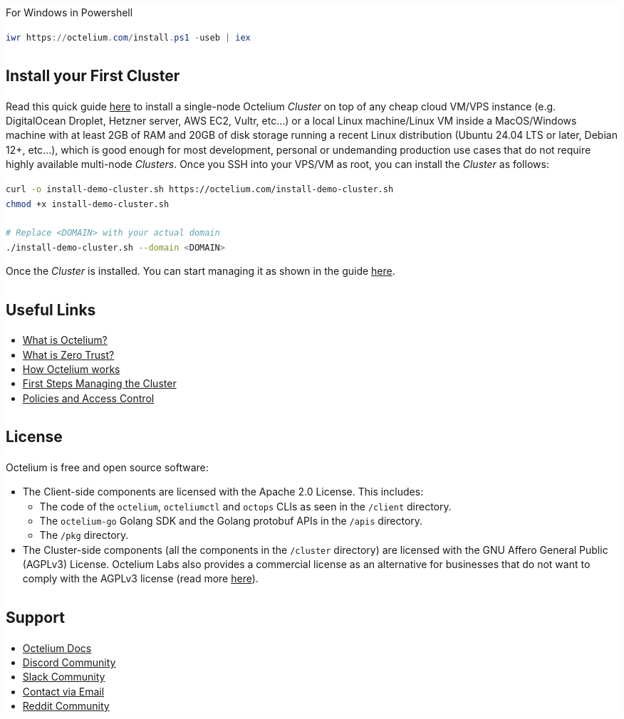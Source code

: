 For Windows in Powershell

```powershell
iwr https://octelium.com/install.ps1 -useb | iex
```

## Install your First Cluster

Read this quick guide [here](https://octelium.com/docs/octelium/latest/overview/quick-install) to install a single-node Octelium _Cluster_ on top of any cheap cloud VM/VPS instance (e.g. DigitalOcean Droplet, Hetzner server, AWS EC2, Vultr, etc...) or a local Linux machine/Linux VM inside a MacOS/Windows machine with at least 2GB of RAM and 20GB of disk storage running a recent Linux distribution (Ubuntu 24.04 LTS or later, Debian 12+, etc...), which is good enough for most development, personal or undemanding production use cases that do not require highly available multi-node _Clusters_. Once you SSH into your VPS/VM as root, you can install the _Cluster_ as follows:

```bash
curl -o install-demo-cluster.sh https://octelium.com/install-demo-cluster.sh
chmod +x install-demo-cluster.sh

# Replace <DOMAIN> with your actual domain
./install-demo-cluster.sh --domain <DOMAIN>
```

Once the _Cluster_ is installed. You can start managing it as shown in the guide [here](https://octelium.com/docs/octelium/latest/overview/management).


## Useful Links

- [What is Octelium?](https://octelium.com/docs/octelium/latest/overview/intro)
- [What is Zero Trust?](https://octelium.com/docs/octelium/latest/overview/zero-trust)
- [How Octelium works](https://octelium.com/docs/octelium/latest/overview/how-octelium-works)
- [First Steps Managing the Cluster](https://octelium.com/docs/octelium/latest/overview/management)
- [Policies and Access Control](https://octelium.com/docs/octelium/latest/management/core/policy)

## License

Octelium is free and open source software:

* The Client-side components are licensed with the Apache 2.0 License. This includes:
  - The code of the `octelium`, `octeliumctl` and `octops` CLIs as seen in the `/client` directory.
  - The `octelium-go` Golang SDK and the Golang protobuf APIs in the `/apis` directory.
  - The `/pkg` directory.
* The Cluster-side components (all the components in the `/cluster` directory) are licensed with the GNU Affero General Public (AGPLv3) License. Octelium Labs also provides a commercial license as an alternative for businesses that do not want to comply with the AGPLv3 license (read more [here](https://octelium.com/enterprise)).

## Support

- [Octelium Docs](https://octelium.com/docs/octelium/latest/overview/intro)
- [Discord Community](https://octelium.com/external/discord)
- [Slack Community](https://octelium.com/external/slack)
- [Contact via Email](mailto:contact@octelium.com)
- [Reddit Community](https://www.reddit.com/r/octelium/)
